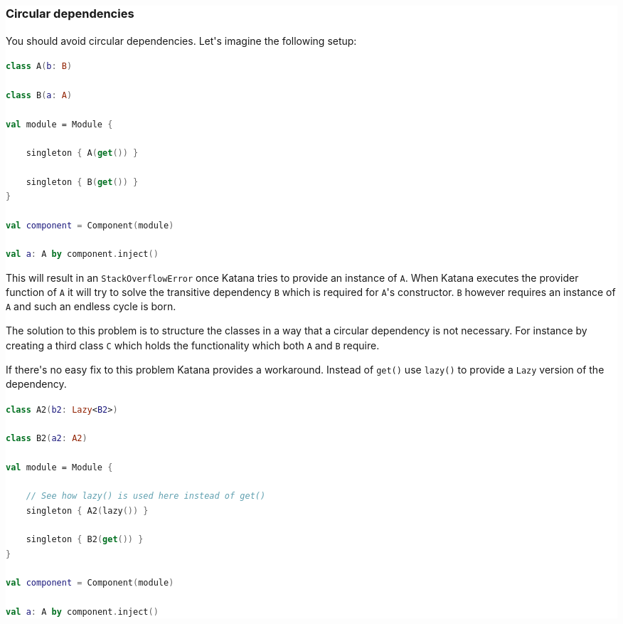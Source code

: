 ### Circular dependencies

You should avoid circular dependencies. Let's imagine the following setup:

```kotlin
class A(b: B)

class B(a: A)

val module = Module {

    singleton { A(get()) }

    singleton { B(get()) }
}

val component = Component(module)

val a: A by component.inject()
```

This will result in an `StackOverflowError` once Katana tries to provide an instance of `A`. When Katana executes the
provider function of `A` it will try to solve the transitive dependency `B` which is required for `A`'s constructor.
`B` however requires an instance of `A` and such an endless cycle is born.

The solution to this problem is to structure the classes in a way that a circular dependency is not necessary.
For instance by creating a third class `C` which holds the functionality which both `A` and `B` require.

If there's no easy fix to this problem Katana provides a workaround. Instead of `get()` use `lazy()` to provide a 
`Lazy` version of the dependency.

```kotlin
class A2(b2: Lazy<B2>)

class B2(a2: A2)

val module = Module {

    // See how lazy() is used here instead of get()
    singleton { A2(lazy()) }

    singleton { B2(get()) }
}

val component = Component(module)

val a: A by component.inject()
```
